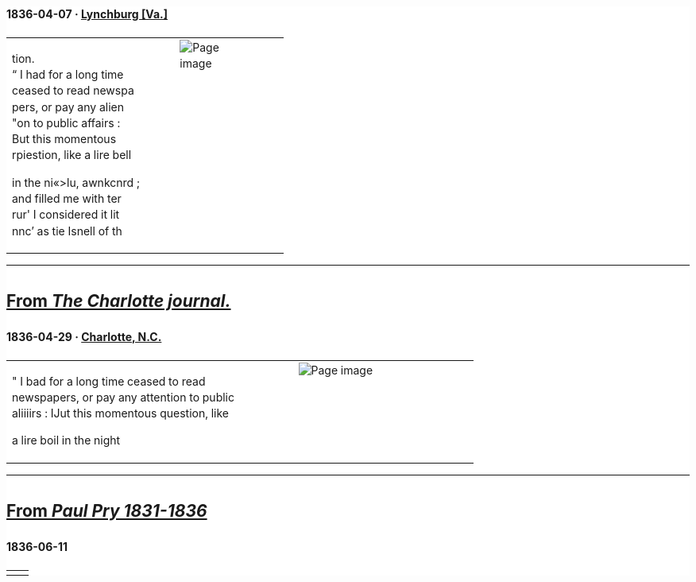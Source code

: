 #### 1836-04-07 &middot; [Lynchburg [Va.]](http://dbpedia.org/resource/Lynchburg%2C_Virginia)

<table style="width: 100%;"><tr><td style="width: 50%">

  
tion.  
“ I had for a long time  
ceased to read newspa­  
pers, or pay any alien­  
&quot;on to public affairs :  
But this momentous  
rpiestion, like a lire bell  
  
in the ni«&gt;lu, awnkcnrd ;  
and filled me with ter­  
rur&#x27; I considered it lit  
nnc’ as tie Isnell of th
</td><td style="width: 50%; max-height: 75%; margin: auto; display: block;">
<img alt="Page image" src="https://tile.loc.gov/image-services/iiif/service:ndnp:vi:batch_vi_dartmoor_ver03:data:sn84024649:00393348859:1836040701:0682/pct:0.9244689221085759,73.32749050540461,7.2236428009441385,6.182442302074204/!600,600/0/default.jpg"/>
</td>
</tr></table>

---

## [From _The Charlotte journal._](https://www.loc.gov/resource/sn84020716/1836-04-29/ed-1/?sp=1)

#### 1836-04-29 &middot; [Charlotte, N.C.](http://dbpedia.org/resource/Charlotte%2C_North_Carolina)

<table style="width: 100%;"><tr><td style="width: 50%">

  
&quot; I bad for a long time ceased to read  
newspapers, or pay any attention to public  
aliiiirs : IJut this momentous question, like  
  
a lire boil in the night
</td><td style="width: 50%; max-height: 75%; margin: auto; display: block;">
<img alt="Page image" src="https://tile.loc.gov/image-services/iiif/service:ndnp:ncu:batch_ncu_chestnut_ver01:data:sn84020716:00415667693:1836042901:0164/pct:38.0437453919882,22.726596219675546,17.59646104694028,2.634320583420152/!600,600/0/default.jpg"/>
</td>
</tr></table>

---

## [From _Paul Pry 1831-1836_](https://archive.org/details/sim_paul-pry_1836-06-11_5_26/page/n1/mode/1up?view=theater)

#### 1836-06-11

<table style="width: 100%;"><tr><td style="width: 50%">
